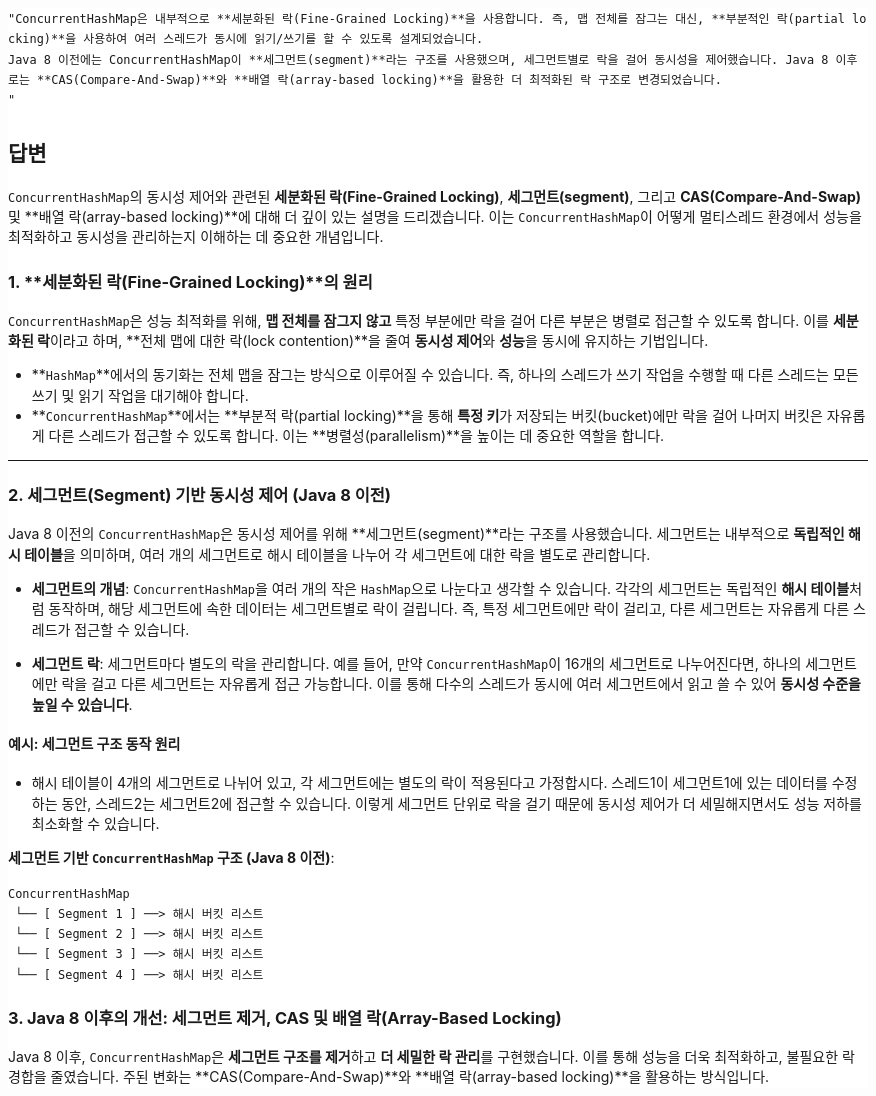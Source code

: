 ```
"ConcurrentHashMap은 내부적으로 **세분화된 락(Fine-Grained Locking)**을 사용합니다. 즉, 맵 전체를 잠그는 대신, **부분적인 락(partial locking)**을 사용하여 여러 스레드가 동시에 읽기/쓰기를 할 수 있도록 설계되었습니다.
Java 8 이전에는 ConcurrentHashMap이 **세그먼트(segment)**라는 구조를 사용했으며, 세그먼트별로 락을 걸어 동시성을 제어했습니다. Java 8 이후로는 **CAS(Compare-And-Swap)**와 **배열 락(array-based locking)**을 활용한 더 최적화된 락 구조로 변경되었습니다.
"
```


## 답변 

`ConcurrentHashMap`의 동시성 제어와 관련된 **세분화된 락(Fine-Grained Locking)**, **세그먼트(segment)**, 그리고 **CAS(Compare-And-Swap)** 및 **배열 락(array-based locking)**에 대해 더 깊이 있는 설명을 드리겠습니다. 이는 `ConcurrentHashMap`이 어떻게 멀티스레드 환경에서 성능을 최적화하고 동시성을 관리하는지 이해하는 데 중요한 개념입니다.

### 1. **세분화된 락(Fine-Grained Locking)**의 원리

`ConcurrentHashMap`은 성능 최적화를 위해, **맵 전체를 잠그지 않고** 특정 부분에만 락을 걸어 다른 부분은 병렬로 접근할 수 있도록 합니다. 이를 **세분화된 락**이라고 하며, **전체 맵에 대한 락(lock contention)**을 줄여 **동시성 제어**와 **성능**을 동시에 유지하는 기법입니다.

- **`HashMap`**에서의 동기화는 전체 맵을 잠그는 방식으로 이루어질 수 있습니다. 즉, 하나의 스레드가 쓰기 작업을 수행할 때 다른 스레드는 모든 쓰기 및 읽기 작업을 대기해야 합니다.
- **`ConcurrentHashMap`**에서는 **부분적 락(partial locking)**을 통해 **특정 키**가 저장되는 버킷(bucket)에만 락을 걸어 나머지 버킷은 자유롭게 다른 스레드가 접근할 수 있도록 합니다. 이는 **병렬성(parallelism)**을 높이는 데 중요한 역할을 합니다.

---

### 2. **세그먼트(Segment)** 기반 동시성 제어 (Java 8 이전)

Java 8 이전의 `ConcurrentHashMap`은 동시성 제어를 위해 **세그먼트(segment)**라는 구조를 사용했습니다. 세그먼트는 내부적으로 **독립적인 해시 테이블**을 의미하며, 여러 개의 세그먼트로 해시 테이블을 나누어 각 세그먼트에 대한 락을 별도로 관리합니다.

- **세그먼트의 개념**: `ConcurrentHashMap`을 여러 개의 작은 `HashMap`으로 나눈다고 생각할 수 있습니다. 각각의 세그먼트는 독립적인 **해시 테이블**처럼 동작하며, 해당 세그먼트에 속한 데이터는 세그먼트별로 락이 걸립니다. 즉, 특정 세그먼트에만 락이 걸리고, 다른 세그먼트는 자유롭게 다른 스레드가 접근할 수 있습니다.

- **세그먼트 락**: 세그먼트마다 별도의 락을 관리합니다. 예를 들어, 만약 `ConcurrentHashMap`이 16개의 세그먼트로 나누어진다면, 하나의 세그먼트에만 락을 걸고 다른 세그먼트는 자유롭게 접근 가능합니다. 이를 통해 다수의 스레드가 동시에 여러 세그먼트에서 읽고 쓸 수 있어 **동시성 수준을 높일 수 있습니다**.

#### 예시: 세그먼트 구조 동작 원리
- 해시 테이블이 4개의 세그먼트로 나뉘어 있고, 각 세그먼트에는 별도의 락이 적용된다고 가정합시다. 스레드1이 세그먼트1에 있는 데이터를 수정하는 동안, 스레드2는 세그먼트2에 접근할 수 있습니다. 이렇게 세그먼트 단위로 락을 걸기 때문에 동시성 제어가 더 세밀해지면서도 성능 저하를 최소화할 수 있습니다.

**세그먼트 기반 `ConcurrentHashMap` 구조 (Java 8 이전)**:
```plaintext
ConcurrentHashMap
 └── [ Segment 1 ] ──> 해시 버킷 리스트
 └── [ Segment 2 ] ──> 해시 버킷 리스트
 └── [ Segment 3 ] ──> 해시 버킷 리스트
 └── [ Segment 4 ] ──> 해시 버킷 리스트
```

### 3. **Java 8 이후**의 개선: 세그먼트 제거, **CAS** 및 **배열 락(Array-Based Locking)**

Java 8 이후, `ConcurrentHashMap`은 **세그먼트 구조를 제거**하고 **더 세밀한 락 관리**를 구현했습니다. 이를 통해 성능을 더욱 최적화하고, 불필요한 락 경합을 줄였습니다. 주된 변화는 **CAS(Compare-And-Swap)**와 **배열 락(array-based locking)**을 활용하는 방식입니다.
